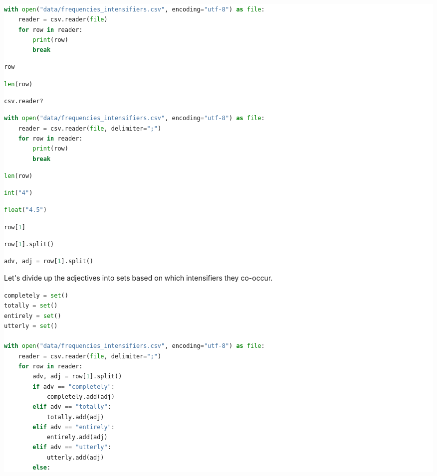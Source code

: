 ```python
with open("data/frequencies_intensifiers.csv", encoding="utf-8") as file:
    reader = csv.reader(file)
    for row in reader:
        print(row)
        break
```

```python
row
```

```python
len(row)
```

```python
csv.reader?
```

```python
with open("data/frequencies_intensifiers.csv", encoding="utf-8") as file:
    reader = csv.reader(file, delimiter=";")
    for row in reader:
        print(row)
        break
```

```python
len(row)
```

```python
int("4")
```

```python
float("4.5")
```

```python
row[1]
```

```python
row[1].split()
```

```python
adv, adj = row[1].split()
```

Let's divide up the adjectives into sets based on which intensifiers
they co-occur.

```python
completely = set()
totally = set()
entirely = set()
utterly = set()

with open("data/frequencies_intensifiers.csv", encoding="utf-8") as file:
    reader = csv.reader(file, delimiter=";")
    for row in reader:
        adv, adj = row[1].split()
        if adv == "completely":
            completely.add(adj)
        elif adv == "totally":
            totally.add(adj)
        elif adv == "entirely":
            entirely.add(adj)
        elif adv == "utterly":
            utterly.add(adj)
        else:
```